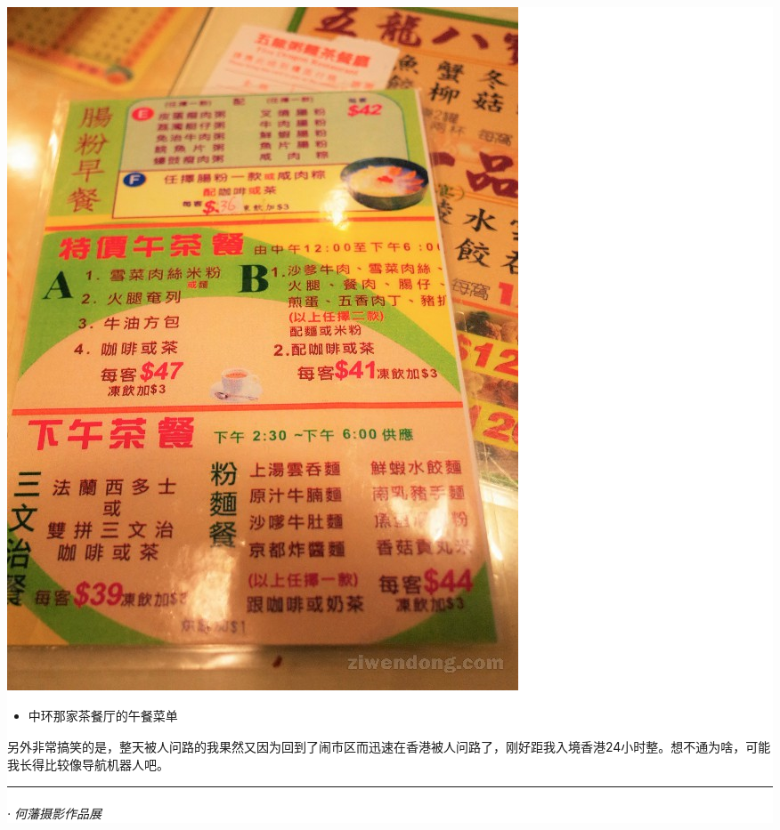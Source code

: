 ![中环那家茶餐厅的午餐菜单](\img\190329-hk-day2\22.jpg)
* 中环那家茶餐厅的午餐菜单
	
另外非常搞笑的是，整天被人问路的我果然又因为回到了闹市区而迅速在香港被人问路了，刚好距我入境香港24小时整。想不通为啥，可能我长得比较像导航机器人吧。

---

###### · _何藩摄影作品展_
